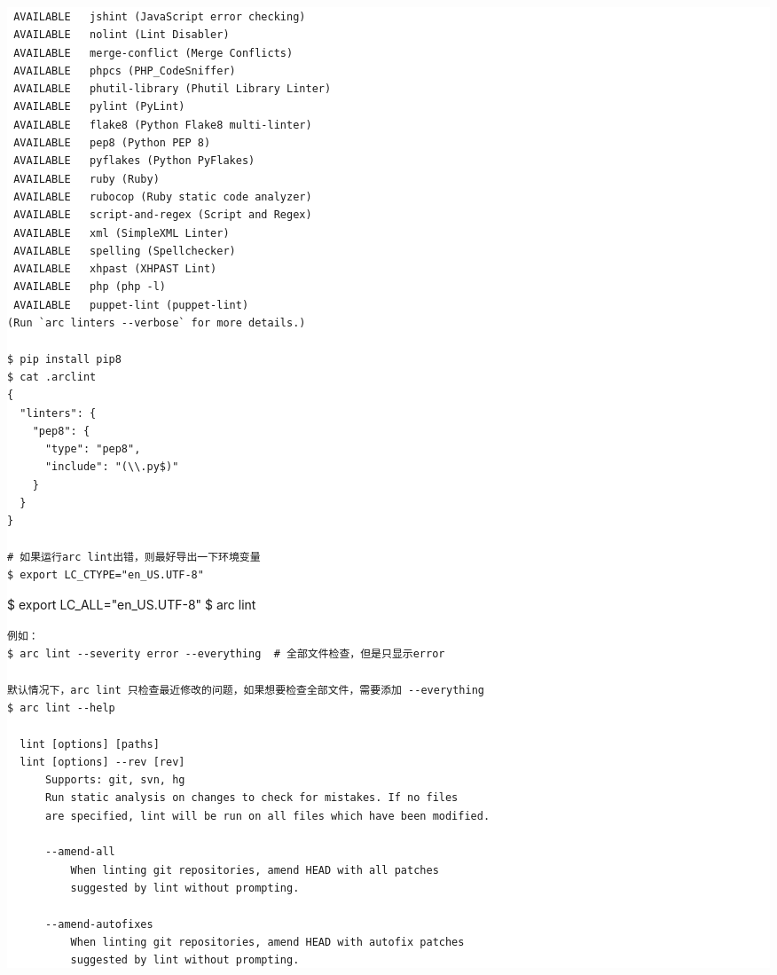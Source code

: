 	 AVAILABLE   jshint (JavaScript error checking)
	 AVAILABLE   nolint (Lint Disabler)
	 AVAILABLE   merge-conflict (Merge Conflicts)
	 AVAILABLE   phpcs (PHP_CodeSniffer)
	 AVAILABLE   phutil-library (Phutil Library Linter)
	 AVAILABLE   pylint (PyLint)
	 AVAILABLE   flake8 (Python Flake8 multi-linter)
	 AVAILABLE   pep8 (Python PEP 8)
	 AVAILABLE   pyflakes (Python PyFlakes)
	 AVAILABLE   ruby (Ruby)
	 AVAILABLE   rubocop (Ruby static code analyzer)
	 AVAILABLE   script-and-regex (Script and Regex)
	 AVAILABLE   xml (SimpleXML Linter)
	 AVAILABLE   spelling (Spellchecker)
	 AVAILABLE   xhpast (XHPAST Lint)
	 AVAILABLE   php (php -l)
	 AVAILABLE   puppet-lint (puppet-lint)
	(Run `arc linters --verbose` for more details.)
	
	$ pip install pip8
	$ cat .arclint
	{
	  "linters": {
	    "pep8": {
	      "type": "pep8",
	      "include": "(\\.py$)"
	    }
	  }
	}
	
	# 如果运行arc lint出错，则最好导出一下环境变量
	$ export LC_CTYPE="en_US.UTF-8"
   $ export LC_ALL="en_US.UTF-8"
	$ arc lint
	
	例如：
	$ arc lint --severity error --everything  # 全部文件检查，但是只显示error
	
	默认情况下，arc lint 只检查最近修改的问题，如果想要检查全部文件，需要添加 --everything
	$ arc lint --help

      lint [options] [paths]
      lint [options] --rev [rev]
          Supports: git, svn, hg
          Run static analysis on changes to check for mistakes. If no files
          are specified, lint will be run on all files which have been modified.

          --amend-all
              When linting git repositories, amend HEAD with all patches
              suggested by lint without prompting.

          --amend-autofixes
              When linting git repositories, amend HEAD with autofix patches
              suggested by lint without prompting.
